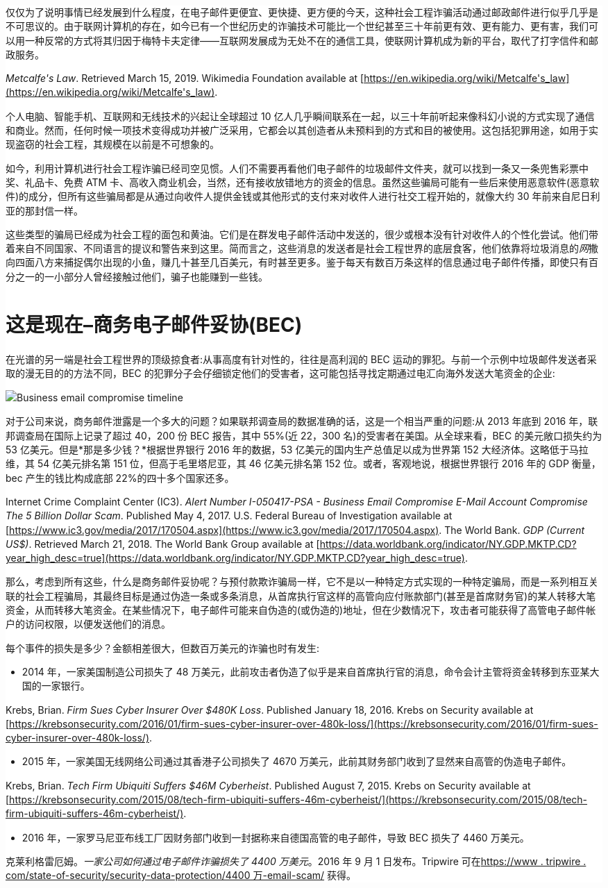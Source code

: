 仅仅为了说明事情已经发展到什么程度，在电子邮件更便宜、更快捷、更方便的今天，这种社会工程诈骗活动通过邮政邮件进行似乎几乎是不可思议的。由于联网计算机的存在，如今已有一个世纪历史的诈骗技术可能比一个世纪甚至三十年前更有效、更有能力、更有害，我们可以用一种反常的方式将其归因于梅特卡夫定律——互联网发展成为无处不在的通信工具，使联网计算机成为新的平台，取代了打字信件和邮政服务。

*Metcalfe's Law*. Retrieved March 15, 2019\. Wikimedia Foundation available at [https://en.wikipedia.org/wiki/Metcalfe's_law](https://en.wikipedia.org/wiki/Metcalfe's_law).

个人电脑、智能手机、互联网和无线技术的兴起让全球超过 10 亿人几乎瞬间联系在一起，以三十年前听起来像科幻小说的方式实现了通信和商业。然而，任何时候一项技术变得成功并被广泛采用，它都会以其创造者从未预料到的方式和目的被使用。这包括犯罪用途，如用于实现盗窃的社会工程，其规模在以前是不可想象的。

如今，利用计算机进行社会工程诈骗已经司空见惯。人们不需要再看他们电子邮件的垃圾邮件文件夹，就可以找到一条又一条兜售彩票中奖、礼品卡、免费 ATM 卡、高收入商业机会，当然，还有接收放错地方的资金的信息。虽然这些骗局可能有一些后来使用恶意软件(恶意软件)的成分，但所有这些骗局都是从通过向收件人提供金钱或其他形式的支付来对收件人进行社交工程开始的，就像大约 30 年前来自尼日利亚的那封信一样。

这些类型的骗局已经成为社会工程的面包和黄油。它们是在群发电子邮件活动中发送的，很少或根本没有针对收件人的个性化尝试。他们带着来自不同国家、不同语言的提议和警告来到这里。简而言之，这些消息的发送者是社会工程世界的底层食客，他们依靠将垃圾消息的*网*撒向四面八方来捕捉偶尔出现的小鱼，赚几十甚至几百美元，有时甚至更多。鉴于每天有数百万条这样的信息通过电子邮件传播，即使只有百分之一的一小部分人曾经接触过他们，骗子也能赚到一些钱。

# 这是现在–商务电子邮件妥协(BEC)

在光谱的另一端是社会工程世界的顶级掠食者:从事高度有针对性的，往往是高利润的 BEC 运动的罪犯。与前一个示例中垃圾邮件发送者采取的漫无目的的方法不同，BEC 的犯罪分子会仔细锁定他们的受害者，这可能包括寻找定期通过电汇向海外发送大笔资金的企业:

![](img/9ff8a178-0290-461f-88ca-2fc98e2566c7.png)Business email compromise timeline

对于公司来说，商务邮件泄露是一个多大的问题？如果联邦调查局的数据准确的话，这是一个相当严重的问题:从 2013 年底到 2016 年，联邦调查局在国际上记录了超过 40，200 份 BEC 报告，其中 55%(近 22，300 名)的受害者在美国。从全球来看，BEC 的美元敞口损失约为 53 亿美元。但是*那是多少钱？*根据世界银行 2016 年的数据，53 亿美元的国内生产总值足以成为世界第 152 大经济体。这略低于马拉维，其 54 亿美元排名第 151 位，但高于毛里塔尼亚，其 46 亿美元排名第 152 位。或者，客观地说，根据世界银行 2016 年的 GDP 衡量，bec 产生的钱比构成底部 22%的四十多个国家还多。

Internet Crime Complaint Center (IC3). *Alert Number I-050417-PSA - Business Email Compromise E-Mail Account Compromise The 5 Billion Dollar Scam*. Published May 4, 2017\. U.S. Federal Bureau of Investigation available at [https://www.ic3.gov/media/2017/170504.aspx](https://www.ic3.gov/media/2017/170504.aspx).
The World Bank. *GDP (Current US$)*. Retrieved March 21, 2018\. The World Bank Group available at [https://data.worldbank.org/indicator/NY.GDP.MKTP.CD?year_high_desc=true](https://data.worldbank.org/indicator/NY.GDP.MKTP.CD?year_high_desc=true).

那么，考虑到所有这些，什么是商务邮件妥协呢？与预付款欺诈骗局一样，它不是以一种特定方式实现的一种特定骗局，而是一系列相互关联的社会工程骗局，其最终目标是通过伪造一条或多条消息，从首席执行官这样的高管向应付账款部门(甚至是首席财务官)的某人转移大笔资金，从而转移大笔资金。在某些情况下，电子邮件可能来自伪造的(或伪造的)地址，但在少数情况下，攻击者可能获得了高管电子邮件帐户的访问权限，以便发送他们的消息。

每个事件的损失是多少？金额相差很大，但数百万美元的诈骗也时有发生:

*   2014 年，一家美国制造公司损失了 48 万美元，此前攻击者伪造了似乎是来自首席执行官的消息，命令会计主管将资金转移到东亚某大国的一家银行。

Krebs, Brian. *Firm Sues Cyber Insurer Over $480K Loss*. Published January 18, 2016\. Krebs on Security available at [https://krebsonsecurity.com/2016/01/firm-sues-cyber-insurer-over-480k-loss/](https://krebsonsecurity.com/2016/01/firm-sues-cyber-insurer-over-480k-loss/).

*   2015 年，一家美国无线网络公司通过其香港子公司损失了 4670 万美元，此前其财务部门收到了显然来自高管的伪造电子邮件。

Krebs, Brian. *Tech Firm Ubiquiti Suffers $46M Cyberheist*. Published August 7, 2015\. Krebs on Security available at [https://krebsonsecurity.com/2015/08/tech-firm-ubiquiti-suffers-46m-cyberheist/](https://krebsonsecurity.com/2015/08/tech-firm-ubiquiti-suffers-46m-cyberheist/).

*   2016 年，一家罗马尼亚布线工厂因财务部门收到一封据称来自德国高管的电子邮件，导致 BEC 损失了 4460 万美元。

克莱利格雷厄姆。*一家公司如何通过电子邮件诈骗损失了 4400 万美元*。2016 年 9 月 1 日发布。Tripwire 可在[https://www . tripwire . com/state-of-security/security-data-protection/4400 万-email-scam/](https://www.tripwire.com/state-of-security/security-data-protection/44-million-email-scam/) 获得。
